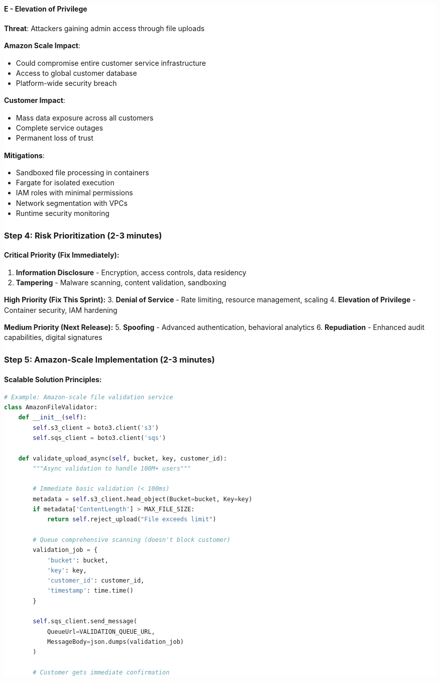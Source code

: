 #### E - Elevation of Privilege
**Threat**: Attackers gaining admin access through file uploads

**Amazon Scale Impact**:
- Could compromise entire customer service infrastructure
- Access to global customer database
- Platform-wide security breach

**Customer Impact**:
- Mass data exposure across all customers
- Complete service outages
- Permanent loss of trust

**Mitigations**:
- Sandboxed file processing in containers
- Fargate for isolated execution
- IAM roles with minimal permissions
- Network segmentation with VPCs
- Runtime security monitoring

### Step 4: Risk Prioritization (2-3 minutes)

**Critical Priority (Fix Immediately):**
1. **Information Disclosure** - Encryption, access controls, data residency
2. **Tampering** - Malware scanning, content validation, sandboxing

**High Priority (Fix This Sprint):**
3. **Denial of Service** - Rate limiting, resource management, scaling
4. **Elevation of Privilege** - Container security, IAM hardening

**Medium Priority (Next Release):**
5. **Spoofing** - Advanced authentication, behavioral analytics
6. **Repudiation** - Enhanced audit capabilities, digital signatures

### Step 5: Amazon-Scale Implementation (2-3 minutes)

**Scalable Solution Principles:**
```python
# Example: Amazon-scale file validation service
class AmazonFileValidator:
    def __init__(self):
        self.s3_client = boto3.client('s3')
        self.sqs_client = boto3.client('sqs')
        
    def validate_upload_async(self, bucket, key, customer_id):
        """Async validation to handle 100M+ users"""
        
        # Immediate basic validation (< 100ms)
        metadata = self.s3_client.head_object(Bucket=bucket, Key=key)
        if metadata['ContentLength'] > MAX_FILE_SIZE:
            return self.reject_upload("File exceeds limit")
        
        # Queue comprehensive scanning (doesn't block customer)
        validation_job = {
            'bucket': bucket,
            'key': key, 
            'customer_id': customer_id,
            'timestamp': time.time()
        }
        
        self.sqs_client.send_message(
            QueueUrl=VALIDATION_QUEUE_URL,
            MessageBody=json.dumps(validation_job)
        )
        
        # Customer gets immediate confirmation
```